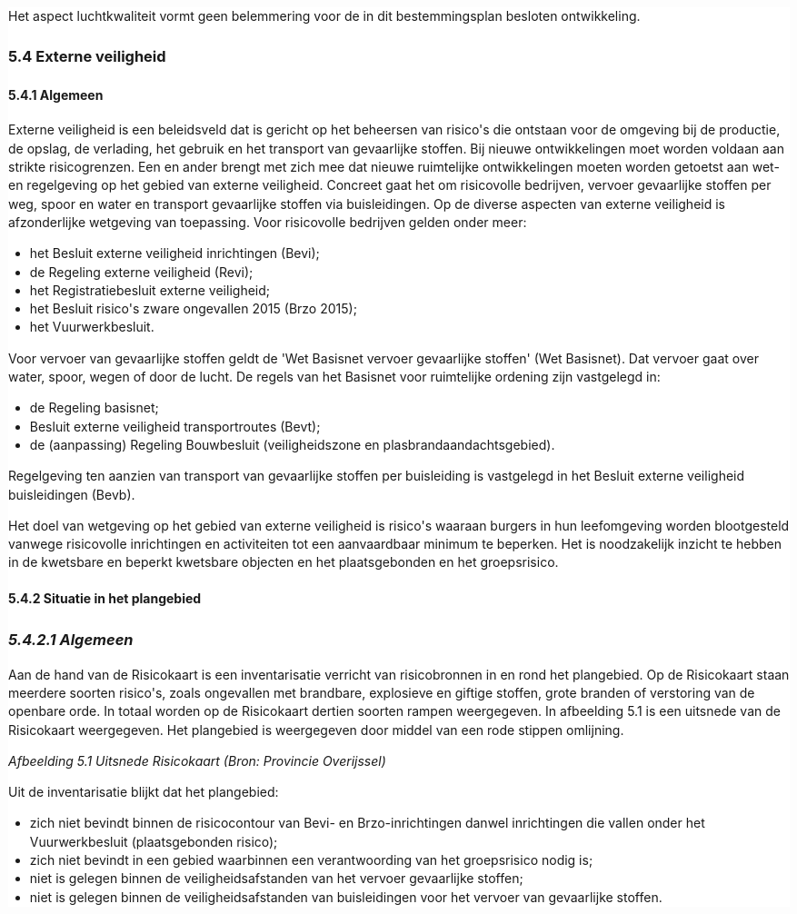 <span id="page-32-0"></span>Het aspect luchtkwaliteit vormt geen belemmering voor de in dit bestemmingsplan besloten ontwikkeling.

### **5.4 Externe veiligheid**

#### **5.4.1 Algemeen**

Externe veiligheid is een beleidsveld dat is gericht op het beheersen van risico's die ontstaan voor de omgeving bij de productie, de opslag, de verlading, het gebruik en het transport van gevaarlijke stoffen. Bij nieuwe ontwikkelingen moet worden voldaan aan strikte risicogrenzen. Een en ander brengt met zich mee dat nieuwe ruimtelijke ontwikkelingen moeten worden getoetst aan wet- en regelgeving op het gebied van externe veiligheid. Concreet gaat het om risicovolle bedrijven, vervoer gevaarlijke stoffen per weg, spoor en water en transport gevaarlijke stoffen via buisleidingen. Op de diverse aspecten van externe veiligheid is afzonderlijke wetgeving van toepassing. Voor risicovolle bedrijven gelden onder meer:

- het Besluit externe veiligheid inrichtingen (Bevi);
- de Regeling externe veiligheid (Revi);
- het Registratiebesluit externe veiligheid;
- het Besluit risico's zware ongevallen 2015 (Brzo 2015);
- het Vuurwerkbesluit.

Voor vervoer van gevaarlijke stoffen geldt de 'Wet Basisnet vervoer gevaarlijke stoffen' (Wet Basisnet). Dat vervoer gaat over water, spoor, wegen of door de lucht. De regels van het Basisnet voor ruimtelijke ordening zijn vastgelegd in:

- de Regeling basisnet;
- Besluit externe veiligheid transportroutes (Bevt);
- de (aanpassing) Regeling Bouwbesluit (veiligheidszone en plasbrandaandachtsgebied).

Regelgeving ten aanzien van transport van gevaarlijke stoffen per buisleiding is vastgelegd in het Besluit externe veiligheid buisleidingen (Bevb).

Het doel van wetgeving op het gebied van externe veiligheid is risico's waaraan burgers in hun leefomgeving worden blootgesteld vanwege risicovolle inrichtingen en activiteiten tot een aanvaardbaar minimum te beperken. Het is noodzakelijk inzicht te hebben in de kwetsbare en beperkt kwetsbare objecten en het plaatsgebonden en het groepsrisico.

#### **5.4.2 Situatie in het plangebied**

### *5.4.2.1 Algemeen*

Aan de hand van de Risicokaart is een inventarisatie verricht van risicobronnen in en rond het plangebied. Op de Risicokaart staan meerdere soorten risico's, zoals ongevallen met brandbare, explosieve en giftige stoffen, grote branden of verstoring van de openbare orde. In totaal worden op de Risicokaart dertien soorten rampen weergegeven. In afbeelding 5.1 is een uitsnede van de Risicokaart weergegeven. Het plangebied is weergegeven door middel van een rode stippen omlijning.

*Afbeelding 5.1 Uitsnede Risicokaart (Bron: Provincie Overijssel)*

Uit de inventarisatie blijkt dat het plangebied:

- zich niet bevindt binnen de risicocontour van Bevi- en Brzo-inrichtingen danwel inrichtingen die vallen onder het Vuurwerkbesluit (plaatsgebonden risico);
- zich niet bevindt in een gebied waarbinnen een verantwoording van het groepsrisico nodig is;
- niet is gelegen binnen de veiligheidsafstanden van het vervoer gevaarlijke stoffen;
- niet is gelegen binnen de veiligheidsafstanden van buisleidingen voor het vervoer van gevaarlijke stoffen.
